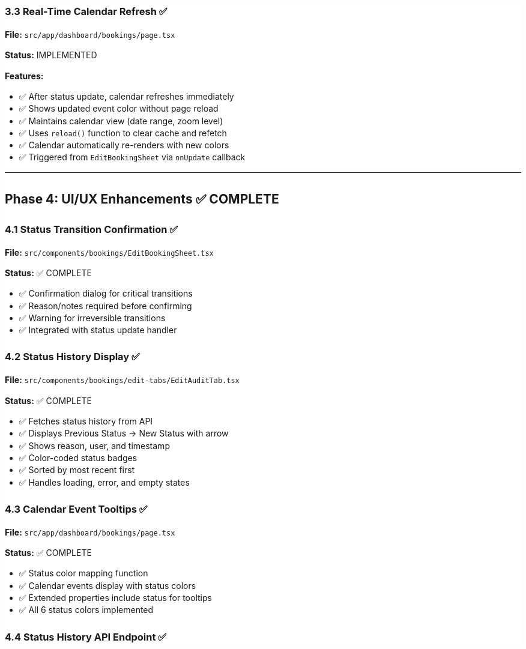 ### 3.3 Real-Time Calendar Refresh ✅

**File:** `src/app/dashboard/bookings/page.tsx`

**Status:** IMPLEMENTED

**Features:**

- ✅ After status update, calendar refreshes immediately
- ✅ Shows updated event color without page reload
- ✅ Maintains calendar view (date range, zoom level)
- ✅ Uses `reload()` function to clear cache and refetch
- ✅ Calendar automatically re-renders with new colors
- ✅ Triggered from `EditBookingSheet` via `onUpdate` callback

---

## Phase 4: UI/UX Enhancements ✅ COMPLETE

### 4.1 Status Transition Confirmation ✅

**File:** `src/components/bookings/EditBookingSheet.tsx`

**Status:** ✅ COMPLETE

- ✅ Confirmation dialog for critical transitions
- ✅ Reason/notes required before confirming
- ✅ Warning for irreversible transitions
- ✅ Integrated with status update handler

### 4.2 Status History Display ✅

**File:** `src/components/bookings/edit-tabs/EditAuditTab.tsx`

**Status:** ✅ COMPLETE

- ✅ Fetches status history from API
- ✅ Displays Previous Status → New Status with arrow
- ✅ Shows reason, user, and timestamp
- ✅ Color-coded status badges
- ✅ Sorted by most recent first
- ✅ Handles loading, error, and empty states

### 4.3 Calendar Event Tooltips ✅

**File:** `src/app/dashboard/bookings/page.tsx`

**Status:** ✅ COMPLETE

- ✅ Status color mapping function
- ✅ Calendar events display with status colors
- ✅ Extended properties include status for tooltips
- ✅ All 6 status colors implemented

### 4.4 Status History API Endpoint ✅
